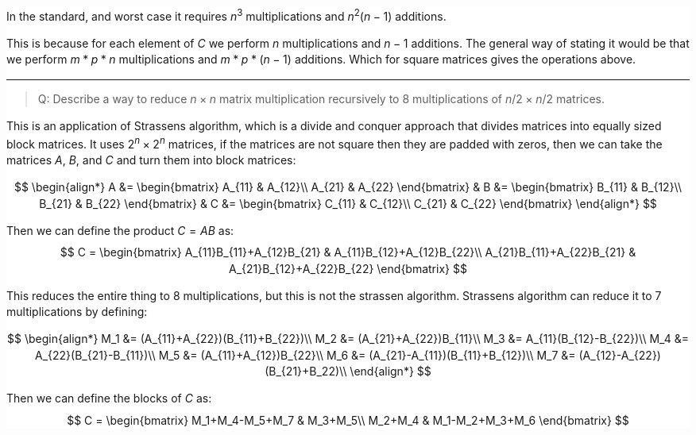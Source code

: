 In the standard, and worst case it requires $n^3$ multiplications and $n^2(n-1)$ additions.

This is because for each element of $C$ we perform $n$ multiplications and $n-1$ additions. The general way of stating it would be that we perform $m*p*n$ multiplications and $m*p*(n-1)$ additions. Which for square matrices gives the operations above.

---
> Q: Describe a way to reduce $n\times n$ matrix multiplication recursively to 8 multiplications of $n/2\times n/2$ matrices.

This is an application of Strassens algorithm, which is a divide and conquer approach that divides matrices into equally sized block matrices. It uses $2^n\times 2^n$ matrices, if the matrices are not square then they are padded with zeros, then we can take the matrices $A$, $B$, and $C$ and turn them into block matrices:

$$
\begin{align*}
A &= \begin{bmatrix}
A_{11} & A_{12}\\
A_{21} & A_{22}
\end{bmatrix} & B &= \begin{bmatrix}
B_{11} & B_{12}\\
B_{21} & B_{22}
\end{bmatrix} & C &= \begin{bmatrix}
C_{11} & C_{12}\\
C_{21} & C_{22}
\end{bmatrix}
\end{align*}
$$

Then we can define the product $C=AB$ as:
$$
C = \begin{bmatrix}
A_{11}B_{11}+A_{12}B_{21} & A_{11}B_{12}+A_{12}B_{22}\\
A_{21}B_{11}+A_{22}B_{21} & A_{21}B_{12}+A_{22}B_{22}
\end{bmatrix}
$$

This reduces the entire thing to 8 multiplications, but this is not the strassen algorithm. Strassens algorithm can reduce it to 7 multiplications by defining:

$$
\begin{align*}
M_1 &= (A_{11}+A_{22})(B_{11}+B_{22})\\
M_2 &= (A_{21}+A_{22})B_{11}\\
M_3 &= A_{11}(B_{12}-B_{22})\\
M_4 &= A_{22}(B_{21}-B_{11})\\
M_5 &= (A_{11}+A_{12})B_{22}\\
M_6 &= (A_{21}-A_{11})(B_{11}+B_{12})\\
M_7 &= (A_{12}-A_{22})(B_{21}+B_22)\\
\end{align*}
$$

Then we can define the blocks of $C$ as:
$$
C = \begin{bmatrix}
M_1+M_4-M_5+M_7 & M_3+M_5\\
M_2+M_4 & M_1-M_2+M_3+M_6
\end{bmatrix}
$$

